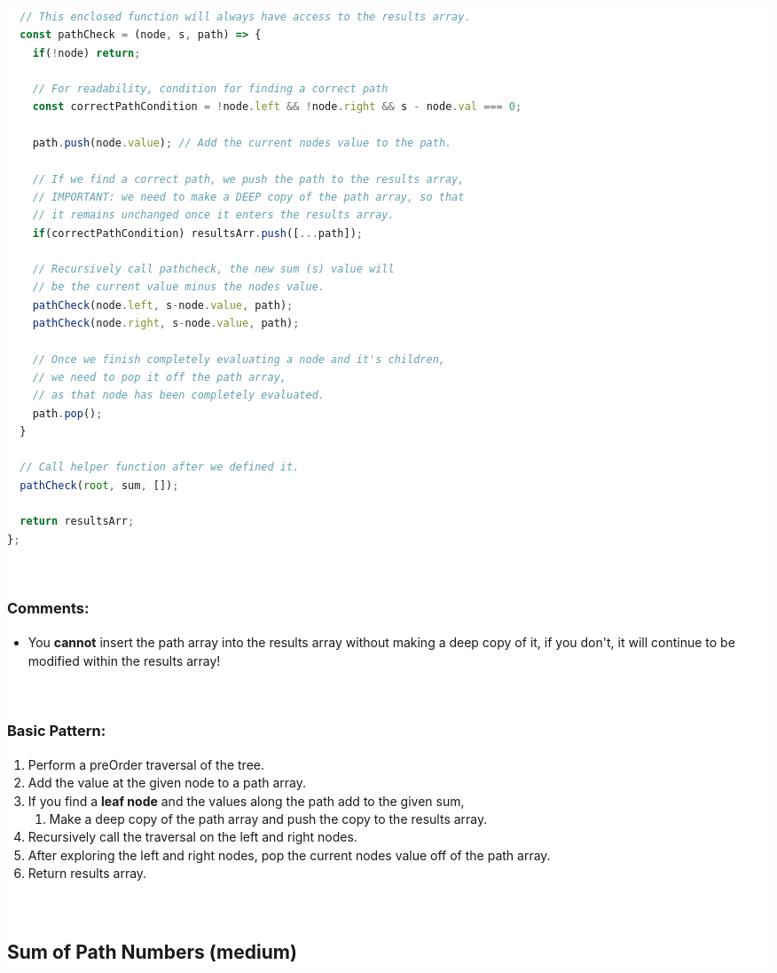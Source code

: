 ```js
  // This enclosed function will always have access to the results array.
  const pathCheck = (node, s, path) => {
    if(!node) return;

    // For readability, condition for finding a correct path
    const correctPathCondition = !node.left && !node.right && s - node.val === 0;

    path.push(node.value); // Add the current nodes value to the path.

    // If we find a correct path, we push the path to the results array,
    // IMPORTANT: we need to make a DEEP copy of the path array, so that 
    // it remains unchanged once it enters the results array.
    if(correctPathCondition) resultsArr.push([...path]);

    // Recursively call pathcheck, the new sum (s) value will 
    // be the current value minus the nodes value.
    pathCheck(node.left, s-node.value, path);
    pathCheck(node.right, s-node.value, path);

    // Once we finish completely evaluating a node and it's children,
    // we need to pop it off the path array, 
    // as that node has been completely evaluated.
    path.pop();
  }

  // Call helper function after we defined it.
  pathCheck(root, sum, []);

  return resultsArr;
};
```
<br>

### **Comments:**
  - You **cannot** insert the path array into the results array without making a deep copy of it, if you don't, it will continue to be modified within the results array!


<br>

### **Basic Pattern:**
  1. Perform a preOrder traversal of the tree.
  2. Add the value at the given node to a path array.
  3. If you find a **leaf node** and the values along the path add to the given sum, 
     1. Make a deep copy of the path array and push the copy to the results array.
  4. Recursively call the traversal on the left and right nodes.
  5. After exploring the left and right nodes, pop the current nodes value off of the path array.
  6. Return results array.

<br>

## Sum of Path Numbers (medium)
